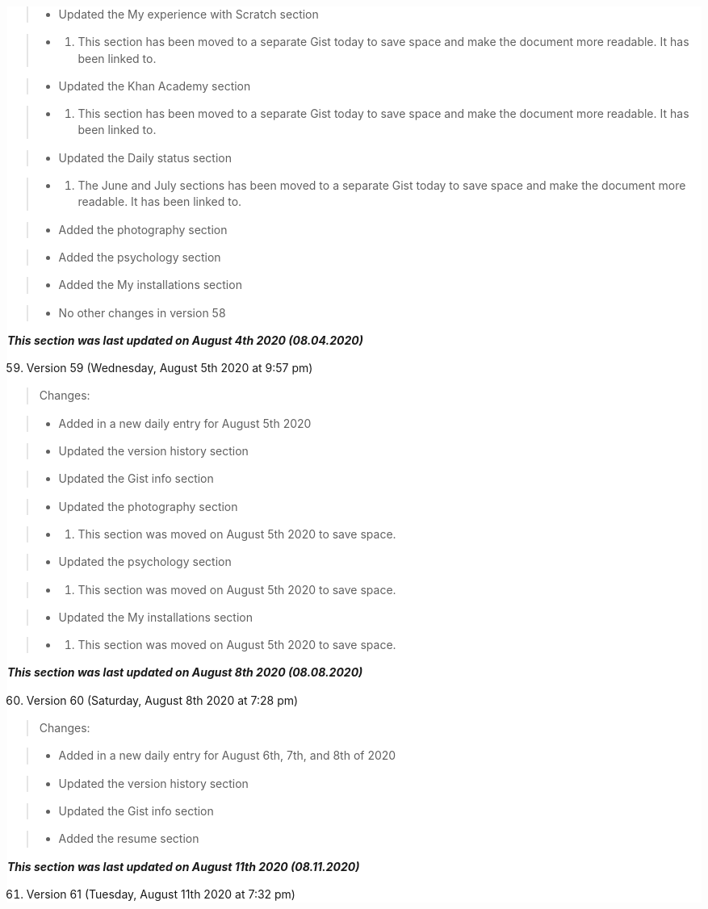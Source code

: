 > * Updated the My experience with Scratch section

> * 1. This section has been moved to a separate Gist today to save space and make the document more readable. It has been linked to.

> * Updated the Khan Academy section

> * 1. This section has been moved to a separate Gist today to save space and make the document more readable. It has been linked to.

> * Updated the Daily status section

> * 1. The June and July sections has been moved to a separate Gist today to save space and make the document more readable. It has been linked to.

> *  Added the photography section

> * Added the psychology section

> * Added the My installations section

> * No other changes in version 58

***This section was last updated on August 4th 2020 (08.04.2020)***

59. Version 59 (Wednesday, August 5th 2020 at 9:57 pm)

> Changes:

> * Added in a new daily entry for August 5th 2020

> * Updated the version history section

> * Updated the Gist info section

> *  Updated the photography section

> * 1. This section was moved on August 5th 2020 to save space.

> * Updated the psychology section

> * 1. This section was moved on August 5th 2020 to save space.

> * Updated the My installations section

> * 1. This section was moved on August 5th 2020 to save space.

***This section was last updated on August 8th 2020 (08.08.2020)***

60. Version 60 (Saturday, August 8th 2020 at 7:28 pm)

> Changes:

> * Added in a new daily entry for August 6th, 7th, and 8th of 2020

> * Updated the version history section

> * Updated the Gist info section

> * Added the resume section

***This section was last updated on August 11th 2020 (08.11.2020)***

61. Version 61 (Tuesday, August 11th 2020 at 7:32 pm)
